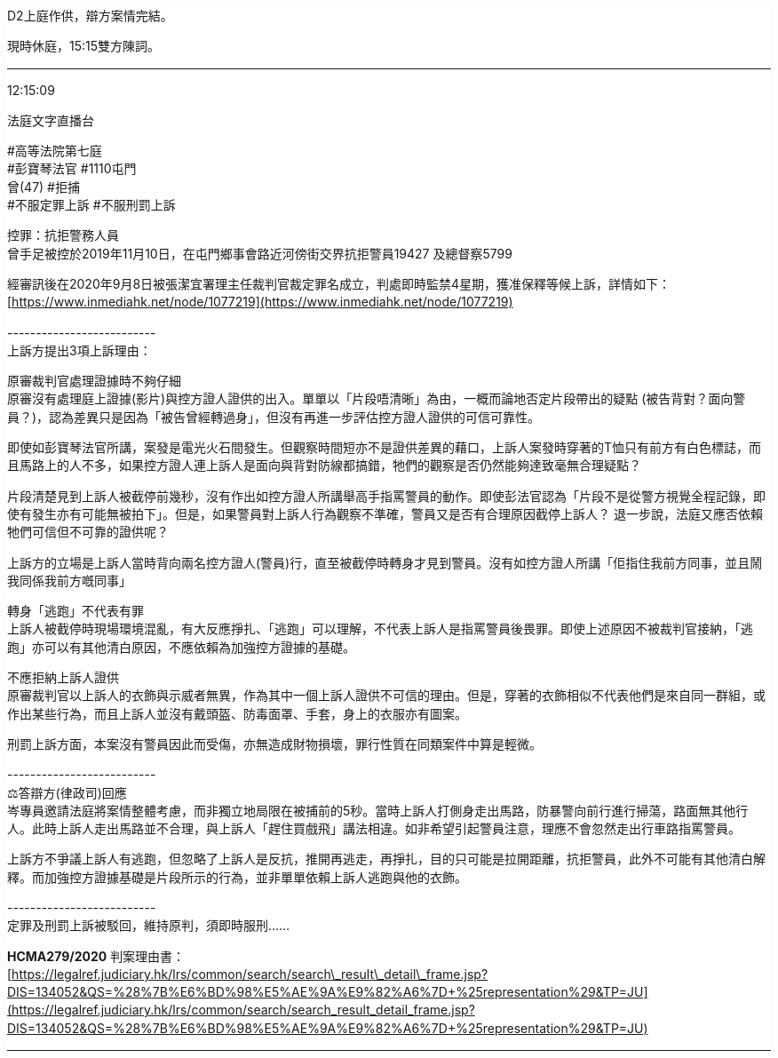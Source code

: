 D2上庭作供，辯方案情完結。  
  
現時休庭，15:15雙方陳詞。

---
      
12:15:09

法庭文字直播台

\#高等法院第七庭  
\#彭寶琴法官 \#1110屯門  
曾(47) \#拒捕  
\#不服定罪上訴 \#不服刑罰上訴  
  
控罪：抗拒警務人員  
曾手足被控於2019年11月10日，在屯門鄉事會路近河傍街交界抗拒警員19427 及總督察5799  
  
經審訊後在2020年9月8日被張潔宜署理主任裁判官裁定罪名成立，判處即時監禁4星期，獲准保釋等候上訴，詳情如下：  
[https://www.inmediahk.net/node/1077219](https://www.inmediahk.net/node/1077219)  
  
\--------------------------  
上訴方提出3項上訴理由：  
  
原審裁判官處理證據時不夠仔細  
原審沒有處理庭上證據(影片)與控方證人證供的出入。單單以「片段唔清晰」為由，一概而論地否定片段帶出的疑點 (被告背對？面向警員？)，認為差異只是因為「被告曾經轉過身」，但沒有再進一步評估控方證人證供的可信可靠性。  
  
即使如彭寶琴法官所講，案發是電光火石間發生。但觀察時間短亦不是證供差異的藉口，上訴人案發時穿著的T恤只有前方有白色標誌，而且馬路上的人不多，如果控方證人連上訴人是面向與背對防線都搞錯，牠們的觀察是否仍然能夠達致毫無合理疑點？  
  
片段清楚見到上訴人被截停前幾秒，沒有作出如控方證人所講舉高手指罵警員的動作。即使彭法官認為「片段不是從警方視覺全程記錄，即使有發生亦有可能無被拍下」。但是，如果警員對上訴人行為觀察不準確，警員又是否有合理原因截停上訴人？ 退一步說，法庭又應否依賴牠們可信但不可靠的證供呢？  
  
上訴方的立場是上訴人當時背向兩名控方證人(警員)行，直至被截停時轉身才見到警員。沒有如控方證人所講「佢指住我前方同事，並且鬧我同係我前方嘅同事」  
  
轉身「逃跑」不代表有罪  
上訴人被截停時現場環境混亂，有大反應掙扎、「逃跑」可以理解，不代表上訴人是指罵警員後畏罪。即使上述原因不被裁判官接納，「逃跑」亦可以有其他清白原因，不應依賴為加強控方證據的基礎。  
  
不應拒納上訴人證供  
原審裁判官以上訴人的衣飾與示威者無異，作為其中一個上訴人證供不可信的理由。但是，穿著的衣飾相似不代表他們是來自同一群組，或作出某些行為，而且上訴人並沒有戴頭盔、防毒面罩、手套，身上的衣服亦有圖案。  
  
刑罰上訴方面，本案沒有警員因此而受傷，亦無造成財物損壞，罪行性質在同類案件中算是輕微。  
  
  
\--------------------------  
‍⚖️答辯方(律政司)回應  
岑專員邀請法庭將案情整體考慮，而非獨立地局限在被捕前的5秒。當時上訴人打側身走出馬路，防暴警向前行進行掃蕩，路面無其他行人。此時上訴人走出馬路並不合理，與上訴人「趕住買戲飛」講法相違。如非希望引起警員注意，理應不會忽然走出行車路指罵警員。  
  
上訴方不爭議上訴人有逃跑，但忽略了上訴人是反抗，推開再逃走，再掙扎，目的只可能是拉開距離，抗拒警員，此外不可能有其他清白解釋。而加強控方證據基礎是片段所示的行為，並非單單依賴上訴人逃跑與他的衣飾。  
  
  
\--------------------------  
定罪及刑罰上訴被駁回，維持原判，須即時服刑……  
  
**HCMA279/2020** 判案理由書：  
[https://legalref.judiciary.hk/lrs/common/search/search\_result\_detail\_frame.jsp?DIS=134052&QS=%28%7B%E6%BD%98%E5%AE%9A%E9%82%A6%7D+%25representation%29&TP=JU](https://legalref.judiciary.hk/lrs/common/search/search_result_detail_frame.jsp?DIS=134052&QS=%28%7B%E6%BD%98%E5%AE%9A%E9%82%A6%7D+%25representation%29&TP=JU)

---